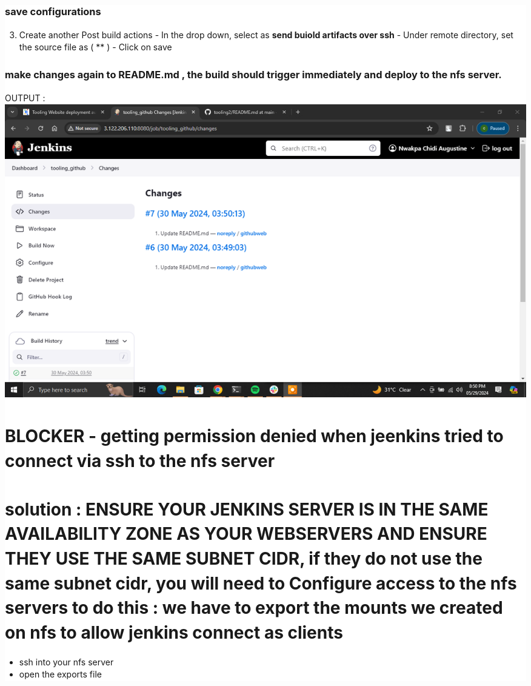    ### save configurations
   
  3.  Create another Post build actions
     - In the drop down, select as **send buiold artifacts over ssh**
     - Under remote directory, set the source file as ( ** )
     - Click on save
      
      
  ### make changes again to README.md , the build should trigger immediately and deploy to the nfs server.

  OUTPUT : ![auto](../images/auto%20build%20successful.png)


  # BLOCKER - getting permission denied when jeenkins tried to connect via ssh to the nfs server

  
  # solution : ENSURE YOUR JENKINS SERVER IS IN THE SAME AVAILABILITY ZONE AS YOUR WEBSERVERS AND ENSURE THEY USE THE SAME SUBNET CIDR, if they do not use the same subnet cidr, you will need to  Configure access to the nfs servers  to do this : we have to export the mounts we created on nfs to allow jenkins connect as clients

  - ssh into your nfs server
  - open the exports file
